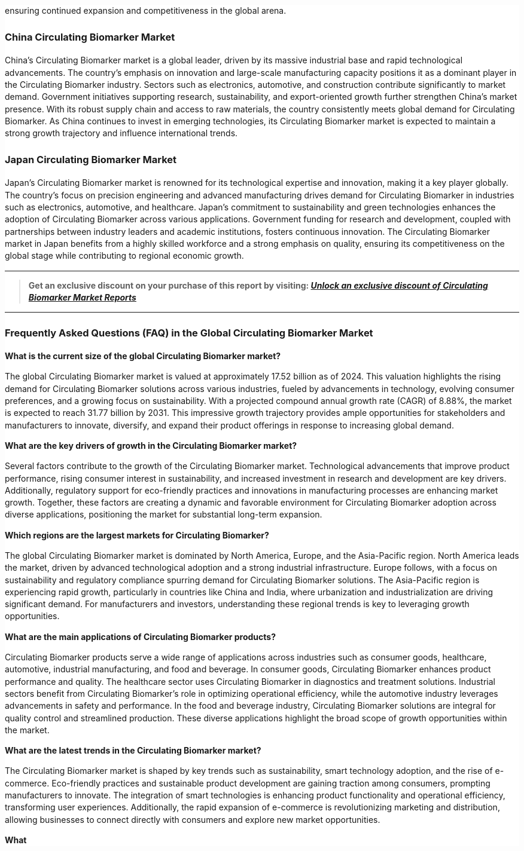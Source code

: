 ensuring continued expansion and competitiveness in the global arena.</p><h3>China Circulating Biomarker Market</h3><p>China&rsquo;s Circulating Biomarker market is a global leader, driven by its massive industrial base and rapid technological advancements. The country&rsquo;s emphasis on innovation and large-scale manufacturing capacity positions it as a dominant player in the Circulating Biomarker industry. Sectors such as electronics, automotive, and construction contribute significantly to market demand. Government initiatives supporting research, sustainability, and export-oriented growth further strengthen China&rsquo;s market presence. With its robust supply chain and access to raw materials, the country consistently meets global demand for Circulating Biomarker. As China continues to invest in emerging technologies, its Circulating Biomarker market is expected to maintain a strong growth trajectory and influence international trends.</p><h3>Japan Circulating Biomarker Market</h3><p>Japan&rsquo;s Circulating Biomarker market is renowned for its technological expertise and innovation, making it a key player globally. The country&rsquo;s focus on precision engineering and advanced manufacturing drives demand for Circulating Biomarker in industries such as electronics, automotive, and healthcare. Japan&rsquo;s commitment to sustainability and green technologies enhances the adoption of Circulating Biomarker across various applications. Government funding for research and development, coupled with partnerships between industry leaders and academic institutions, fosters continuous innovation. The Circulating Biomarker market in Japan benefits from a highly skilled workforce and a strong emphasis on quality, ensuring its competitiveness on the global stage while contributing to regional economic growth.</p><hr /><blockquote><p><strong>Get an exclusive discount on your purchase of this report by visiting: <em><a href="://marketresearchpulse.com/ask-for-discount/64641?utm_source=Github&amp;utm_medium=0111">Unlock an exclusive discount of Circulating Biomarker Market Reports</a></em>&nbsp;</strong></p></blockquote><hr /><h3>Frequently Asked Questions (FAQ) in the Global Circulating Biomarker Market</h3><p><strong>What is the current size of the global Circulating Biomarker market?</strong></p><p>The global Circulating Biomarker market is valued at approximately 17.52 billion as of 2024. This valuation highlights the rising demand for Circulating Biomarker solutions across various industries, fueled by advancements in technology, evolving consumer preferences, and a growing focus on sustainability. With a projected compound annual growth rate (CAGR) of 8.88%, the market is expected to reach 31.77 billion by 2031. This impressive growth trajectory provides ample opportunities for stakeholders and manufacturers to innovate, diversify, and expand their product offerings in response to increasing global demand.</p><p><strong>What are the key drivers of growth in the Circulating Biomarker market?</strong></p><p>Several factors contribute to the growth of the Circulating Biomarker market. Technological advancements that improve product performance, rising consumer interest in sustainability, and increased investment in research and development are key drivers. Additionally, regulatory support for eco-friendly practices and innovations in manufacturing processes are enhancing market growth. Together, these factors are creating a dynamic and favorable environment for Circulating Biomarker adoption across diverse applications, positioning the market for substantial long-term expansion.</p><p><strong>Which regions are the largest markets for Circulating Biomarker?</strong></p><p>The global Circulating Biomarker market is dominated by North America, Europe, and the Asia-Pacific region. North America leads the market, driven by advanced technological adoption and a strong industrial infrastructure. Europe follows, with a focus on sustainability and regulatory compliance spurring demand for Circulating Biomarker solutions. The Asia-Pacific region is experiencing rapid growth, particularly in countries like China and India, where urbanization and industrialization are driving significant demand. For manufacturers and investors, understanding these regional trends is key to leveraging growth opportunities.</p><p><strong>What are the main applications of Circulating Biomarker products?</strong></p><p>Circulating Biomarker products serve a wide range of applications across industries such as consumer goods, healthcare, automotive, industrial manufacturing, and food and beverage. In consumer goods, Circulating Biomarker enhances product performance and quality. The healthcare sector uses Circulating Biomarker in diagnostics and treatment solutions. Industrial sectors benefit from Circulating Biomarker&rsquo;s role in optimizing operational efficiency, while the automotive industry leverages advancements in safety and performance. In the food and beverage industry, Circulating Biomarker solutions are integral for quality control and streamlined production. These diverse applications highlight the broad scope of growth opportunities within the market.</p><p><strong>What are the latest trends in the Circulating Biomarker market?</strong></p><p>The Circulating Biomarker market is shaped by key trends such as sustainability, smart technology adoption, and the rise of e-commerce. Eco-friendly practices and sustainable product development are gaining traction among consumers, prompting manufacturers to innovate. The integration of smart technologies is enhancing product functionality and operational efficiency, transforming user experiences. Additionally, the rapid expansion of e-commerce is revolutionizing marketing and distribution, allowing businesses to connect directly with consumers and explore new market opportunities.</p><p><strong>What